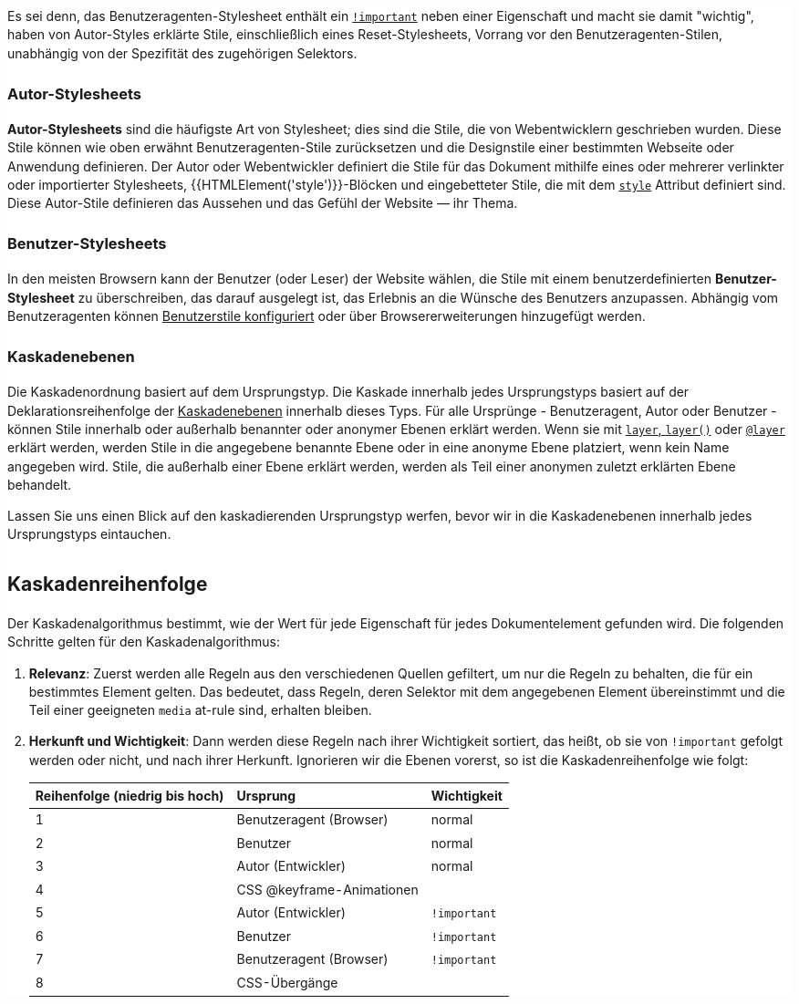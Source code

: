 Es sei denn, das Benutzeragenten-Stylesheet enthält ein [`!important`](/de/docs/Web/CSS/Specificity#the_!important_exception) neben einer Eigenschaft und macht sie damit "wichtig", haben von Autor-Styles erklärte Stile, einschließlich eines Reset-Stylesheets, Vorrang vor den Benutzeragenten-Stilen, unabhängig von der Spezifität des zugehörigen Selektors.

### Autor-Stylesheets

**Autor-Stylesheets** sind die häufigste Art von Stylesheet; dies sind die Stile, die von Webentwicklern geschrieben wurden. Diese Stile können wie oben erwähnt Benutzeragenten-Stile zurücksetzen und die Designstile einer bestimmten Webseite oder Anwendung definieren. Der Autor oder Webentwickler definiert die Stile für das Dokument mithilfe eines oder mehrerer verlinkter oder importierter Stylesheets, {{HTMLElement('style')}}-Blöcken und eingebetteter Stile, die mit dem [`style`](/de/docs/Web/HTML/Global_attributes#style) Attribut definiert sind. Diese Autor-Stile definieren das Aussehen und das Gefühl der Website — ihr Thema.

### Benutzer-Stylesheets

In den meisten Browsern kann der Benutzer (oder Leser) der Website wählen, die Stile mit einem benutzerdefinierten **Benutzer-Stylesheet** zu überschreiben, das darauf ausgelegt ist, das Erlebnis an die Wünsche des Benutzers anzupassen. Abhängig vom Benutzeragenten können [Benutzerstile konfiguriert](https://www.thoughtco.com/user-style-sheet-3469931) oder über Browsererweiterungen hinzugefügt werden.

### Kaskadenebenen

Die Kaskadenordnung basiert auf dem Ursprungstyp. Die Kaskade innerhalb jedes Ursprungstyps basiert auf der Deklarationsreihenfolge der [Kaskadenebenen](/de/docs/Web/CSS/@layer) innerhalb dieses Typs. Für alle Ursprünge - Benutzeragent, Autor oder Benutzer - können Stile innerhalb oder außerhalb benannter oder anonymer Ebenen erklärt werden. Wenn sie mit [`layer`, `layer()`](/de/docs/Web/CSS/@import) oder [`@layer`](/de/docs/Web/CSS/@layer) erklärt werden, werden Stile in die angegebene benannte Ebene oder in eine anonyme Ebene platziert, wenn kein Name angegeben wird. Stile, die außerhalb einer Ebene erklärt werden, werden als Teil einer anonymen zuletzt erklärten Ebene behandelt.

Lassen Sie uns einen Blick auf den kaskadierenden Ursprungstyp werfen, bevor wir in die Kaskadenebenen innerhalb jedes Ursprungstyps eintauchen.

## Kaskadenreihenfolge

Der Kaskadenalgorithmus bestimmt, wie der Wert für jede Eigenschaft für jedes Dokumentelement gefunden wird. Die folgenden Schritte gelten für den Kaskadenalgorithmus:

1. **Relevanz**: Zuerst werden alle Regeln aus den verschiedenen Quellen gefiltert, um nur die Regeln zu behalten, die für ein bestimmtes Element gelten. Das bedeutet, dass Regeln, deren Selektor mit dem angegebenen Element übereinstimmt und die Teil einer geeigneten `media` at-rule sind, erhalten bleiben.

2. **Herkunft und Wichtigkeit**: Dann werden diese Regeln nach ihrer Wichtigkeit sortiert, das heißt, ob sie von `!important` gefolgt werden oder nicht, und nach ihrer Herkunft. Ignorieren wir die Ebenen vorerst, so ist die Kaskadenreihenfolge wie folgt:

   | Reihenfolge (niedrig bis hoch) | Ursprung                   | Wichtigkeit |
   | ------------------------------- | -------------------------- | ----------- |
   | 1                               | Benutzeragent (Browser)    | normal      |
   | 2                               | Benutzer                   | normal      |
   | 3                               | Autor (Entwickler)         | normal      |
   | 4                               | CSS @keyframe-Animationen  |             |
   | 5                               | Autor (Entwickler)         | `!important`|
   | 6                               | Benutzer                   | `!important`|
   | 7                               | Benutzeragent (Browser)    | `!important`|
   | 8                               | CSS-Übergänge              |             |
